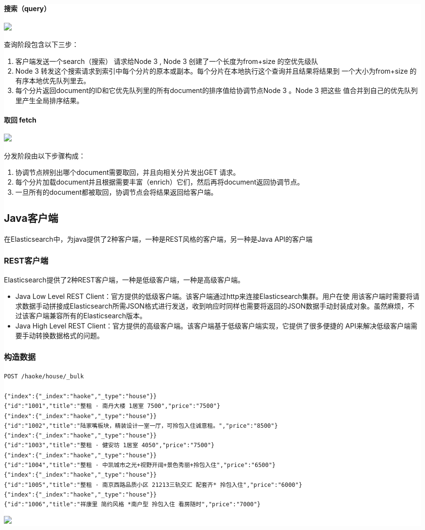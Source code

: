 #### 搜索（query）


![](http://image.moguit.cn/e32ebfac9d9e416c8a62445b84ff9fc0)

查询阶段包含以下三步：

1.  客户端发送一个search（搜索） 请求给Node 3 , Node 3 创建了一个长度为from+size 的空优先级队
2.  Node 3 转发这个搜索请求到索引中每个分片的原本或副本。每个分片在本地执行这个查询并且结果将结果到 一个大小为from+size 的有序本地优先队列里去。
3.  每个分片返回document的ID和它优先队列里的所有document的排序值给协调节点Node 3 。Node 3 把这些 值合并到自己的优先队列里产生全局排序结果。

#### 取回 fetch


![](http://image.moguit.cn/b363119d1f7e45faa06ef2a87950f1cf)

分发阶段由以下步骤构成：

1.  协调节点辨别出哪个document需要取回，并且向相关分片发出GET 请求。
2.  每个分片加载document并且根据需要丰富（enrich）它们，然后再将document返回协调节点。
3.  一旦所有的document都被取回，协调节点会将结果返回给客户端。

Java客户端
-------

在Elasticsearch中，为java提供了2种客户端，一种是REST风格的客户端，另一种是Java API的客户端

### REST客户端

Elasticsearch提供了2种REST客户端，一种是低级客户端，一种是高级客户端。

*   Java Low Level REST Client：官方提供的低级客户端。该客户端通过http来连接Elasticsearch集群。用户在使 用该客户端时需要将请求数据手动拼接成Elasticsearch所需JSON格式进行发送，收到响应时同样也需要将返回的JSON数据手动封装成对象。虽然麻烦，不过该客户端兼容所有的Elasticsearch版本。
*   Java High Level REST Client：官方提供的高级客户端。该客户端基于低级客户端实现，它提供了很多便捷的 API来解决低级客户端需要手动转换数据格式的问题。

### 构造数据

    POST /haoke/house/_bulk
    
    {"index":{"_index":"haoke","_type":"house"}}
    {"id":"1001","title":"整租 · 南丹大楼 1居室 7500","price":"7500"}
    {"index":{"_index":"haoke","_type":"house"}}
    {"id":"1002","title":"陆家嘴板块，精装设计一室一厅，可拎包入住诚意租。","price":"8500"}
    {"index":{"_index":"haoke","_type":"house"}}
    {"id":"1003","title":"整租 · 健安坊 1居室 4050","price":"7500"}
    {"index":{"_index":"haoke","_type":"house"}}
    {"id":"1004","title":"整租 · 中凯城市之光+视野开阔+景色秀丽+拎包入住","price":"6500"}
    {"index":{"_index":"haoke","_type":"house"}}
    {"id":"1005","title":"整租 · 南京西路品质小区 21213三轨交汇 配套齐* 拎包入住","price":"6000"}
    {"index":{"_index":"haoke","_type":"house"}}
    {"id":"1006","title":"祥康里 简约风格 *南户型 拎包入住 看房随时","price":"7000"}



![](http://image.moguit.cn/fd94c017b0f54fae8027cb545065dd79)
